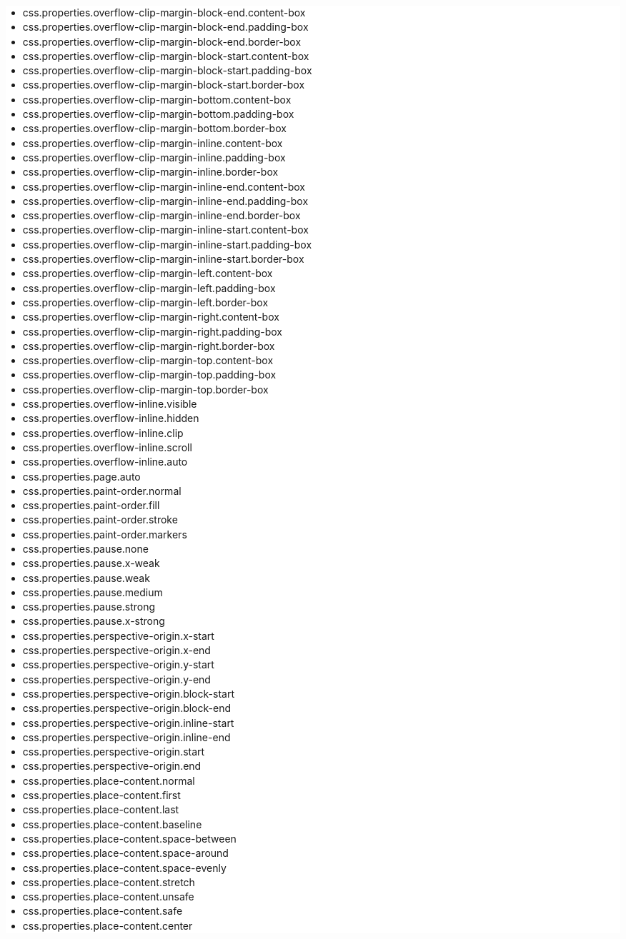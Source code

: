 - css.properties.overflow-clip-margin-block-end.content-box
- css.properties.overflow-clip-margin-block-end.padding-box
- css.properties.overflow-clip-margin-block-end.border-box
- css.properties.overflow-clip-margin-block-start.content-box
- css.properties.overflow-clip-margin-block-start.padding-box
- css.properties.overflow-clip-margin-block-start.border-box
- css.properties.overflow-clip-margin-bottom.content-box
- css.properties.overflow-clip-margin-bottom.padding-box
- css.properties.overflow-clip-margin-bottom.border-box
- css.properties.overflow-clip-margin-inline.content-box
- css.properties.overflow-clip-margin-inline.padding-box
- css.properties.overflow-clip-margin-inline.border-box
- css.properties.overflow-clip-margin-inline-end.content-box
- css.properties.overflow-clip-margin-inline-end.padding-box
- css.properties.overflow-clip-margin-inline-end.border-box
- css.properties.overflow-clip-margin-inline-start.content-box
- css.properties.overflow-clip-margin-inline-start.padding-box
- css.properties.overflow-clip-margin-inline-start.border-box
- css.properties.overflow-clip-margin-left.content-box
- css.properties.overflow-clip-margin-left.padding-box
- css.properties.overflow-clip-margin-left.border-box
- css.properties.overflow-clip-margin-right.content-box
- css.properties.overflow-clip-margin-right.padding-box
- css.properties.overflow-clip-margin-right.border-box
- css.properties.overflow-clip-margin-top.content-box
- css.properties.overflow-clip-margin-top.padding-box
- css.properties.overflow-clip-margin-top.border-box
- css.properties.overflow-inline.visible
- css.properties.overflow-inline.hidden
- css.properties.overflow-inline.clip
- css.properties.overflow-inline.scroll
- css.properties.overflow-inline.auto
- css.properties.page.auto
- css.properties.paint-order.normal
- css.properties.paint-order.fill
- css.properties.paint-order.stroke
- css.properties.paint-order.markers
- css.properties.pause.none
- css.properties.pause.x-weak
- css.properties.pause.weak
- css.properties.pause.medium
- css.properties.pause.strong
- css.properties.pause.x-strong
- css.properties.perspective-origin.x-start
- css.properties.perspective-origin.x-end
- css.properties.perspective-origin.y-start
- css.properties.perspective-origin.y-end
- css.properties.perspective-origin.block-start
- css.properties.perspective-origin.block-end
- css.properties.perspective-origin.inline-start
- css.properties.perspective-origin.inline-end
- css.properties.perspective-origin.start
- css.properties.perspective-origin.end
- css.properties.place-content.normal
- css.properties.place-content.first
- css.properties.place-content.last
- css.properties.place-content.baseline
- css.properties.place-content.space-between
- css.properties.place-content.space-around
- css.properties.place-content.space-evenly
- css.properties.place-content.stretch
- css.properties.place-content.unsafe
- css.properties.place-content.safe
- css.properties.place-content.center